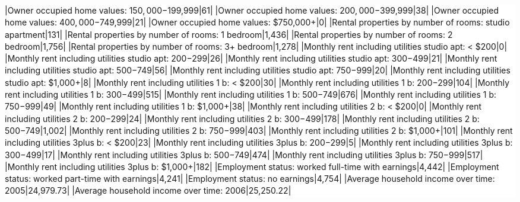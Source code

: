 |Owner occupied home values: $150,000-$199,999|61|
|Owner occupied home values: $200,000-$399,999|38|
|Owner occupied home values: $400,000-$749,999|21|
|Owner occupied home values: $750,000+|0|
|Rental properties by number of rooms: studio apartment|131|
|Rental properties by number of rooms: 1 bedroom|1,436|
|Rental properties by number of rooms: 2 bedroom|1,756|
|Rental properties by number of rooms: 3+ bedroom|1,278|
|Monthly rent including utilities studio apt: < $200|0|
|Monthly rent including utilities studio apt: $200-$299|26|
|Monthly rent including utilities studio apt: $300-$499|21|
|Monthly rent including utilities studio apt: $500-$749|56|
|Monthly rent including utilities studio apt: $750-$999|20|
|Monthly rent including utilities studio apt: $1,000+|8|
|Monthly rent including utilities 1 b: < $200|30|
|Monthly rent including utilities 1 b: $200-$299|104|
|Monthly rent including utilities 1 b: $300-$499|515|
|Monthly rent including utilities 1 b: $500-$749|676|
|Monthly rent including utilities 1 b: $750-$999|49|
|Monthly rent including utilities 1 b: $1,000+|38|
|Monthly rent including utilities 2 b: < $200|0|
|Monthly rent including utilities 2 b: $200-$299|24|
|Monthly rent including utilities 2 b: $300-$499|178|
|Monthly rent including utilities 2 b: $500-$749|1,002|
|Monthly rent including utilities 2 b: $750-$999|403|
|Monthly rent including utilities 2 b: $1,000+|101|
|Monthly rent including utilities 3plus b: < $200|23|
|Monthly rent including utilities 3plus b: $200-$299|5|
|Monthly rent including utilities 3plus b: $300-$499|17|
|Monthly rent including utilities 3plus b: $500-$749|474|
|Monthly rent including utilities 3plus b: $750-$999|517|
|Monthly rent including utilities 3plus b: $1,000+|182|
|Employment status: worked full-time with earnings|4,442|
|Employment status: worked part-time with earnings|4,241|
|Employment status: no earnings|4,754|
|Average household income over time: 2005|24,979.73|
|Average household income over time: 2006|25,250.22|